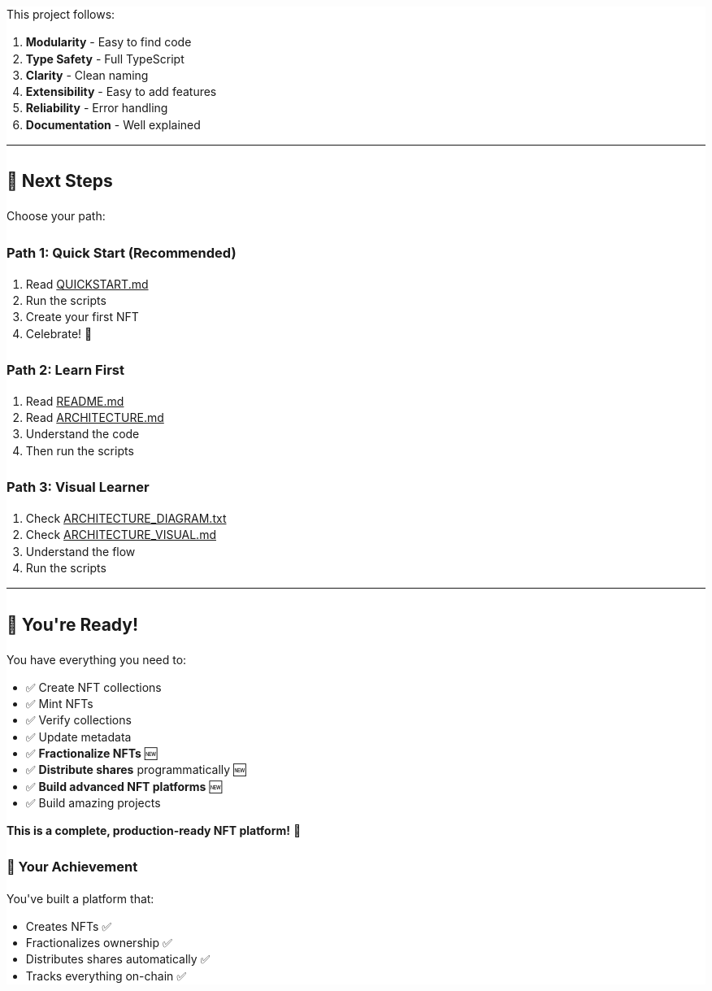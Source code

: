 This project follows:

1. **Modularity** - Easy to find code
2. **Type Safety** - Full TypeScript
3. **Clarity** - Clean naming
4. **Extensibility** - Easy to add features
5. **Reliability** - Error handling
6. **Documentation** - Well explained

---

## 🎯 Next Steps

Choose your path:

### Path 1: Quick Start (Recommended)
1. Read [QUICKSTART.md](QUICKSTART.md)
2. Run the scripts
3. Create your first NFT
4. Celebrate! 🎉

### Path 2: Learn First
1. Read [README.md](README.md)
2. Read [ARCHITECTURE.md](ARCHITECTURE.md)
3. Understand the code
4. Then run the scripts

### Path 3: Visual Learner
1. Check [ARCHITECTURE_DIAGRAM.txt](ARCHITECTURE_DIAGRAM.txt)
2. Check [ARCHITECTURE_VISUAL.md](ARCHITECTURE_VISUAL.md)
3. Understand the flow
4. Run the scripts

---

## 💪 You're Ready!

You have everything you need to:
- ✅ Create NFT collections
- ✅ Mint NFTs
- ✅ Verify collections
- ✅ Update metadata
- ✅ **Fractionalize NFTs** 🆕
- ✅ **Distribute shares** programmatically 🆕
- ✅ **Build advanced NFT platforms** 🆕
- ✅ Build amazing projects

**This is a complete, production-ready NFT platform!** 🚀

### 🎯 Your Achievement
You've built a platform that:
- Creates NFTs ✅
- Fractionalizes ownership ✅
- Distributes shares automatically ✅
- Tracks everything on-chain ✅
